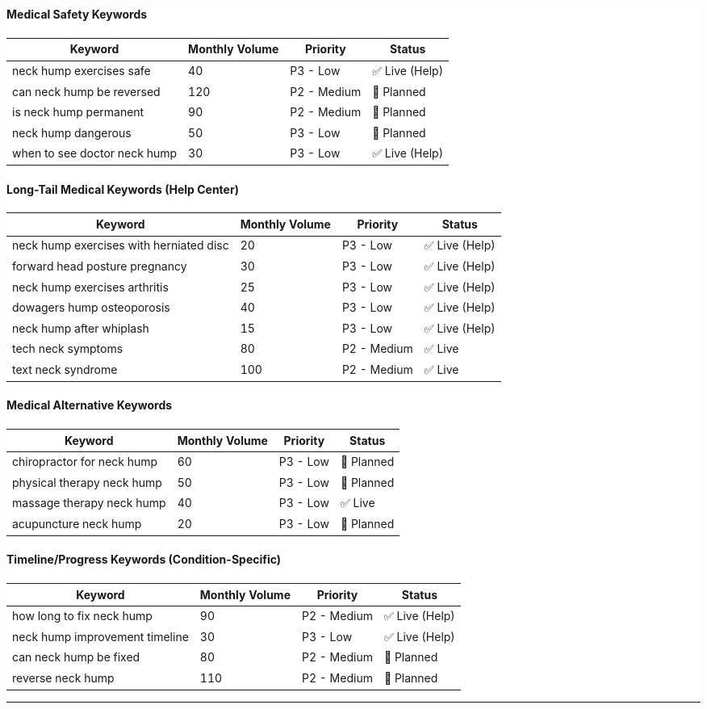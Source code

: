 #### Medical Safety Keywords
| Keyword | Monthly Volume | Priority | Status |
|---------|---------------|----------|--------|
| neck hump exercises safe | 40 | P3 - Low | ✅ Live (Help) |
| can neck hump be reversed | 120 | P2 - Medium | 📝 Planned |
| is neck hump permanent | 90 | P2 - Medium | 📝 Planned |
| neck hump dangerous | 50 | P3 - Low | 📝 Planned |
| when to see doctor neck hump | 30 | P3 - Low | ✅ Live (Help) |

#### Long-Tail Medical Keywords (Help Center)
| Keyword | Monthly Volume | Priority | Status |
|---------|---------------|----------|--------|
| neck hump exercises with herniated disc | 20 | P3 - Low | ✅ Live (Help) |
| forward head posture pregnancy | 30 | P3 - Low | ✅ Live (Help) |
| neck hump exercises arthritis | 25 | P3 - Low | ✅ Live (Help) |
| dowagers hump osteoporosis | 40 | P3 - Low | ✅ Live (Help) |
| neck hump after whiplash | 15 | P3 - Low | ✅ Live (Help) |
| tech neck symptoms | 80 | P2 - Medium | ✅ Live |
| text neck syndrome | 100 | P2 - Medium | ✅ Live |

#### Medical Alternative Keywords
| Keyword | Monthly Volume | Priority | Status |
|---------|---------------|----------|--------|
| chiropractor for neck hump | 60 | P3 - Low | 📝 Planned |
| physical therapy neck hump | 50 | P3 - Low | 📝 Planned |
| massage therapy neck hump | 40 | P3 - Low | ✅ Live |
| acupuncture neck hump | 20 | P3 - Low | 📝 Planned |

#### Timeline/Progress Keywords (Condition-Specific)
| Keyword | Monthly Volume | Priority | Status |
|---------|---------------|----------|--------|
| how long to fix neck hump | 90 | P2 - Medium | ✅ Live (Help) |
| neck hump improvement timeline | 30 | P3 - Low | ✅ Live (Help) |
| can neck hump be fixed | 80 | P2 - Medium | 📝 Planned |
| reverse neck hump | 110 | P2 - Medium | 📝 Planned |

---
